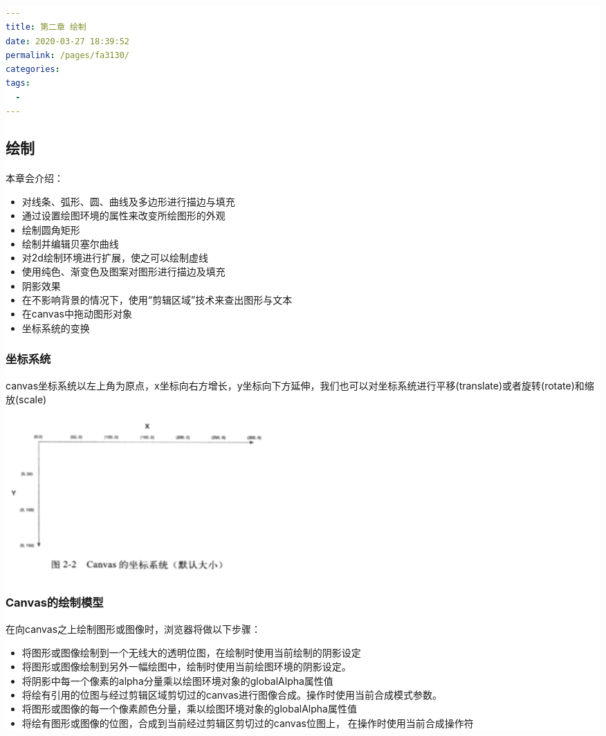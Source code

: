 ```yaml
---
title: 第二章 绘制
date: 2020-03-27 18:39:52
permalink: /pages/fa3130/
categories:
tags:
  - 
---
```

## 绘制

本章会介绍：
* 对线条、弧形、圆、曲线及多边形进行描边与填充
* 通过设置绘图环境的属性来改变所绘图形的外观
* 绘制圆角矩形
* 绘制并编辑贝塞尔曲线
* 对2d绘制环境进行扩展，使之可以绘制虚线
* 使用纯色、渐变色及图案对图形进行描边及填充
* 阴影效果
* 在不影响背景的情况下，使用“剪辑区域”技术来查出图形与文本
* 在canvas中拖动图形对象
* 坐标系统的变换

### 坐标系统

canvas坐标系统以左上角为原点，x坐标向右方增长，y坐标向下方延伸，我们也可以对坐标系统进行平移(translate)或者旋转(rotate)和缩放(scale)

<img src="./imgs/QQ20190924-143131.png"/>

### Canvas的绘制模型

在向canvas之上绘制图形或图像时，浏览器将做以下步骤： 

* 将图形或图像绘制到一个无线大的透明位图，在绘制时使用当前绘制的阴影设定
* 将图形或图像绘制到另外一幅绘图中，绘制时使用当前绘图环境的阴影设定。
* 将阴影中每一个像素的alpha分量乘以绘图环境对象的globalAlpha属性值
* 将绘有引用的位图与经过剪辑区域剪切过的canvas进行图像合成。操作时使用当前合成模式参数。
* 将图形或图像的每一个像素颜色分量，乘以绘图环境对象的globalAlpha属性值
* 将绘有图形或图像的位图，合成到当前经过剪辑区剪切过的canvas位图上， 在操作时使用当前合成操作符
